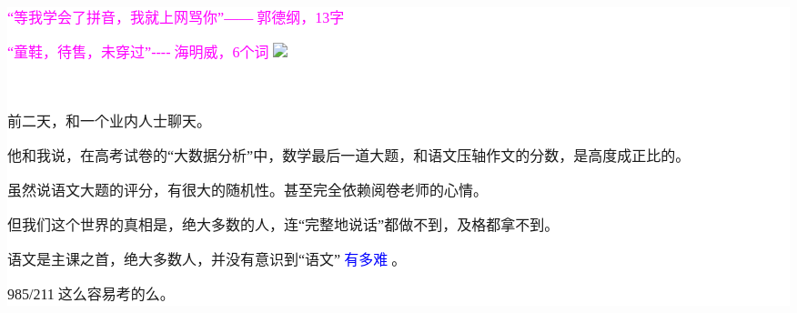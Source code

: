 <span style="font-size: 16px;line-height: 24px;font-family: 宋体;color: fuchsia;">
          “等我学会了拼音，我就上网骂你”—— 郭德纲，13字
         </span>
</p>
<p style="white-space: normal;line-height: 24px;">
<span style="font-size: 16px;line-height: 24px;font-family: 宋体;color: fuchsia;">
          “童鞋，待售，未穿过”---- 海明威，6个词
         </span>
<img class="" data-copyright="0" data-ratio="0.872093023255814" data-s="300,640" data-src="" data-type="png" data-w="688" src="{{ '/img/Ok4hZ0tV6r45PJG5wEAuFQ8MibiauF370E28Tia2E2uPMsbOibciaV9ib5xicgIpa3tIDX8iaSiajVeuzULaWHRQoRAWcSw.png' | prepend: site.img | replace: '//','/' }}"/>
</p>
<p style="white-space: normal;line-height: 24px;">
<span style="font-size: 16px;line-height: 24px;font-family: 华文楷体;">
</span>
<br/>
</p>
<p style="white-space: normal;line-height: 24px;">
<span style="font-family: 华文楷体;font-size: 16px;">
          前二天，和一个业内人士聊天。
         </span>
</p>
<p style="white-space: normal;line-height: 24px;">
<span style="font-size: 16px;line-height: 24px;font-family: 华文楷体;">
          他和我说，在高考试卷的“大数据分析”中，数学最后一道大题，和语文压轴作文的分数，是高度成正比的。
         </span>
</p>
<p style="white-space: normal;line-height: 24px;">
<span style="font-size: 16px;line-height: 24px;font-family: 华文楷体;">
</span>
</p>
<p style="white-space: normal;line-height: 24px;">
<span style="font-size: 16px;line-height: 24px;font-family: 华文楷体;">
          虽然说语文大题的评分，有很大的随机性。甚至完全依赖阅卷老师的心情。
         </span>
</p>
<p style="white-space: normal;line-height: 24px;">
<span style="font-size: 16px;line-height: 24px;font-family: 华文楷体;">
          但我们这个世界的真相是，绝大多数的人，连“完整地说话”都做不到，及格都拿不到。
         </span>
</p>
<p style="white-space: normal;line-height: 24px;">
<span style="font-size: 16px;line-height: 24px;font-family: 华文楷体;">
</span>
</p>
<p style="white-space: normal;line-height: 24px;">
<span style="font-size: 16px;line-height: 24px;font-family: 华文楷体;">
</span>
</p>
<p style="white-space: normal;line-height: 24px;">
<span style="font-size: 16px;line-height: 24px;font-family: 华文楷体;">
          语文是主课之首，绝大多数人，并没有意识到“语文”
          <span style="color: blue;">
           有多难
          </span>
          。
         </span>
</p>
<p style="white-space: normal;line-height: 24px;">
<span style="font-size: 16px;line-height: 24px;font-family: 华文楷体;">
          985/211
         </span>
<span style="font-size: 16px;line-height: 24px;font-family: 华文楷体;">
          这么容易考的么。
         </span>